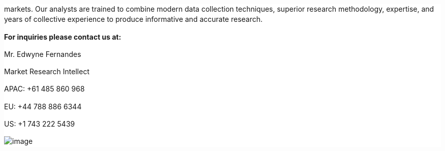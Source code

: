 markets. Our analysts are trained to combine modern data collection techniques, superior research methodology, expertise, and years of collective experience to produce informative and accurate research.</span></p><p><strong>For inquiries please contact us at:</strong></p><p>Mr. Edwyne Fernandes</p><p>Market Research Intellect</p><p>APAC: +61 485 860 968</p><p>EU: +44 788 886 6344</p><p>US: +1 743 222 5439</p>
![image](https://github.com/user-attachments/assets/5b24242c-e537-4c62-bfb8-310dc3911bd9)
